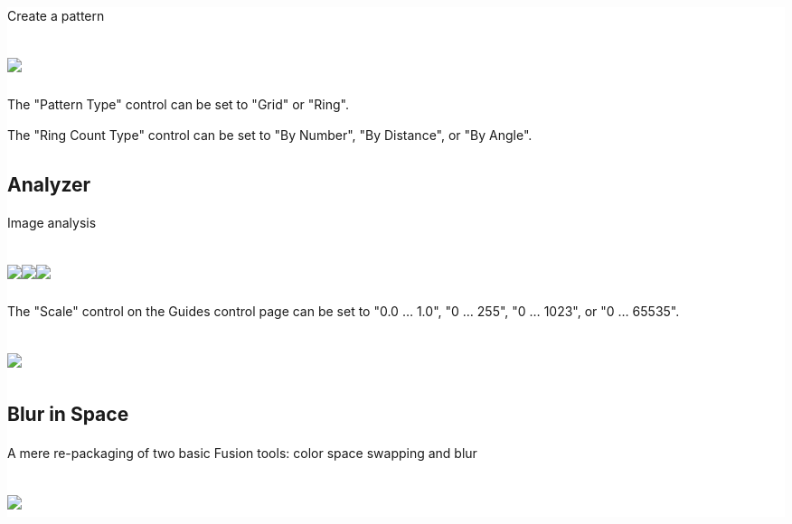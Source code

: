 Create a pattern

## ![](https://lh6.googleusercontent.com/3n3dsGUX5hlXmVQEy2M79V3gynWGjtz9RlleLdg5cYUrmG6sz5iS9b0c8prsp9AmXnOoMxVfOBpz5aD98MdxAY8MN38ABfLXkIpU-h3uEm2VHsb4deQZSFquxYI1LmxUq8B21gTTSNGrxL1G6TWkc4CSuBMG0_StDItGS0sr-x_sOIhw1Ynom3Qttszj)

  

The "Pattern Type" control can be set to "Grid" or "Ring".

  

The "Ring Count Type" control can be set to "By Number", "By Distance", or "By Angle".

## Analyzer

Image analysis

## ![](https://lh4.googleusercontent.com/_d-BrwR-dB4wXpjryAb_MfdbVkHLkGQx6trCoIRxwXX-ehErPOZI5DpDx_zbevcLs9NDANBirmpL6O0C4Q_2qsN0yf5d6g4uweP5-ZEI3xhdxv_n-D0VHp_EkocLXTd0CGiFQUh2XCA5mn1WpFjEPBxv6Y2NSJqymvwDzTsyeQGviBWCAnfiatnKR1EP)![](https://lh6.googleusercontent.com/LtssOfRiFxVCFt8B5oCuwCJmx9b-dVozVYcSnc09e2gH5OTJIHR7B2ubxE6zrkJF2BEg_em6DvTI0KKBpFpeCvaCWI28WKt70UGzBjJVjb2r47LiFSx13I3kVfw4cTqXPi18yJFMINi-gcfs73RfdCwawvqd7X325nIA2z7niPnB-nBxBgtwXaCUgYSB)![](https://lh3.googleusercontent.com/WyXHDzplYuyXz074RT9IiVU48vPM8EDjqz8B6Cr02rFKeJ5-5cOspa0MfYxzbcwQdr2pH4q0jkLT2neRUAqDg6IvuzhqZa3kKG29pJC-OWNYCS9SoifR0PxUCovIGCrzYMR_mxTyE1cJD1an-mCm_OPOa91w939FIKt7QWR72ceg1Aj7PihYeu4--Pm1)

  

The "Scale" control on the Guides control page can be set to "0.0 … 1.0", "0 … 255", "0 … 1023", or "0 … 65535".

  

## ![](https://lh3.googleusercontent.com/w-XmuW3ezkShPUnnotMOq2uXJyQdwle_lPI_eY8W-xtLz9GDm3OmhaB9rtMDV-rtwk4Ey5C0cjjUlplz4Upnx6SSxTW9HQuauubBfPPUM4U-BgCwCXXHw7lNrd4efvdgeFXcMhdYavKE-G4d-4J5xn43NGVmjVL1W1VcjlXi9HuuFOjFCIU_HfHPw8u6)

## Blur in Space

A mere re-packaging of two basic Fusion tools: color space swapping and blur

## ![](https://lh3.googleusercontent.com/KPv07s91ptVgzolsavY3XptazjnvsuzhtY8peFlXNFk01U2Xh9-aUcwLyfTSoaAnGg7ptGsA0LvvzKVxkK1PZ_fwJTHTDk83nwsPDAzwzsYiA9KyARJh26rBf41bc70yKaKugUEHSE6gY4YQhe2uG2LVAyUy3EopxXryMOgmhshiHF1o_dW76mWYA8DS)
